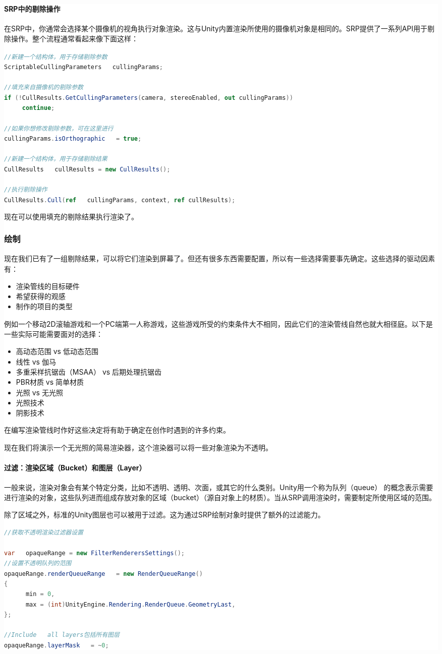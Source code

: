 #### SRP中的剔除操作

在SRP中，你通常会选择某个摄像机的视角执行对象渲染。这与Unity内置渲染所使用的摄像机对象是相同的。SRP提供了一系列API用于剔除操作。整个流程通常看起来像下面这样：

```csharp
//新建一个结构体，用于存储剔除参数
ScriptableCullingParameters   cullingParams; 

//填充来自摄像机的剔除参数
if (!CullResults.GetCullingParameters(camera, stereoEnabled, out cullingParams))
     continue;
     
//如果你想修改剔除参数，可在这里进行
cullingParams.isOrthographic   = true;

//新建一个结构体，用于存储剔除结果
CullResults   cullResults = new CullResults();

//执行剔除操作
CullResults.Cull(ref   cullingParams, context, ref cullResults);
```

现在可以使用填充的剔除结果执行渲染了。

### 绘制

现在我们已有了一组剔除结果，可以将它们渲染到屏幕了。但还有很多东西需要配置，所以有一些选择需要事先确定。这些选择的驱动因素有：

* 渲染管线的目标硬件
* 希望获得的观感
* 制作的项目的类型

例如一个移动2D滚轴游戏和一个PC端第一人称游戏，这些游戏所受的约束条件大不相同，因此它们的渲染管线自然也就大相径庭。以下是一些实际可能需要面对的选择：

*  高动态范围 vs 低动态范围
* 线性 vs 伽马
* 多重采样抗锯齿（MSAA） vs 后期处理抗锯齿
* PBR材质 vs 简单材质
* 光照 vs 无光照
* 光照技术
* 阴影技术

在编写渲染管线时作好这些决定将有助于确定在创作时遇到的许多约束。

现在我们将演示一个无光照的简易渲染器，这个渲染器可以将一些对象渲染为不透明。

####  过滤：渲染区域（Bucket）和图层（Layer）

一般来说，渲染对象会有某个特定分类，比如不透明、透明、次面，或其它的什么类别。Unity用一个称为队列（queue） 的概念表示需要进行渲染的对象，这些队列进而组成存放对象的区域（bucket）（源自对象上的材质）。当从SRP调用渲染时，需要制定所使用区域的范围。

除了区域之外，标准的Unity图层也可以被用于过滤。这为通过SRP绘制对象时提供了额外的过滤能力。

```csharp
//获取不透明渲染过滤器设置

var   opaqueRange = new FilterRenderersSettings();
//设置不透明队列的范围
opaqueRange.renderQueueRange   = new RenderQueueRange()
{
      min = 0,
      max = (int)UnityEngine.Rendering.RenderQueue.GeometryLast,
};

//Include   all layers包括所有图层
opaqueRange.layerMask   = ~0;
```
